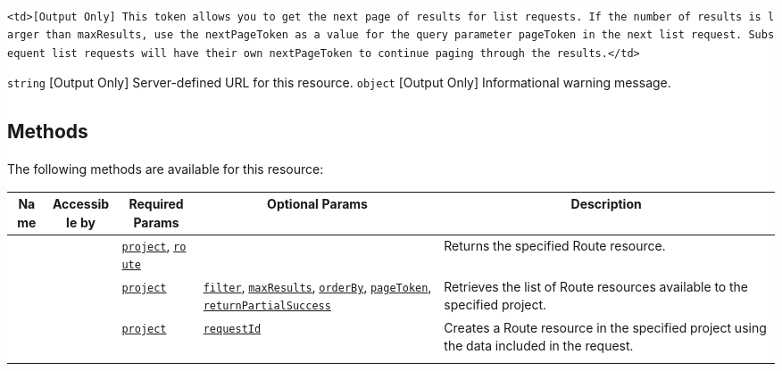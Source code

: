     <td>[Output Only] This token allows you to get the next page of results for list requests. If the number of results is larger than maxResults, use the nextPageToken as a value for the query parameter pageToken in the next list request. Subsequent list requests will have their own nextPageToken to continue paging through the results.</td>
</tr>
<tr>
    <td><CopyableCode code="selfLink" /></td>
    <td><code>string</code></td>
    <td>[Output Only] Server-defined URL for this resource.</td>
</tr>
<tr>
    <td><CopyableCode code="warning" /></td>
    <td><code>object</code></td>
    <td>[Output Only] Informational warning message.</td>
</tr>
</tbody>
</table>
</TabItem>
</Tabs>

## Methods

The following methods are available for this resource:

<table>
<thead>
    <tr>
    <th>Name</th>
    <th>Accessible by</th>
    <th>Required Params</th>
    <th>Optional Params</th>
    <th>Description</th>
    </tr>
</thead>
<tbody>
<tr>
    <td><a href="#get"><CopyableCode code="get" /></a></td>
    <td><CopyableCode code="select" /></td>
    <td><a href="#parameter-project"><code>project</code></a>, <a href="#parameter-route"><code>route</code></a></td>
    <td></td>
    <td>Returns the specified Route resource.</td>
</tr>
<tr>
    <td><a href="#list"><CopyableCode code="list" /></a></td>
    <td><CopyableCode code="select" /></td>
    <td><a href="#parameter-project"><code>project</code></a></td>
    <td><a href="#parameter-filter"><code>filter</code></a>, <a href="#parameter-maxResults"><code>maxResults</code></a>, <a href="#parameter-orderBy"><code>orderBy</code></a>, <a href="#parameter-pageToken"><code>pageToken</code></a>, <a href="#parameter-returnPartialSuccess"><code>returnPartialSuccess</code></a></td>
    <td>Retrieves the list of Route resources available to the specified project.</td>
</tr>
<tr>
    <td><a href="#insert"><CopyableCode code="insert" /></a></td>
    <td><CopyableCode code="insert" /></td>
    <td><a href="#parameter-project"><code>project</code></a></td>
    <td><a href="#parameter-requestId"><code>requestId</code></a></td>
    <td>Creates a Route resource in the specified project using the data included in the request.</td>
</tr>
<tr>
    <td><a href="#delete"><CopyableCode code="delete" /></a></td>
    <td><CopyableCode code="delete" /></td>